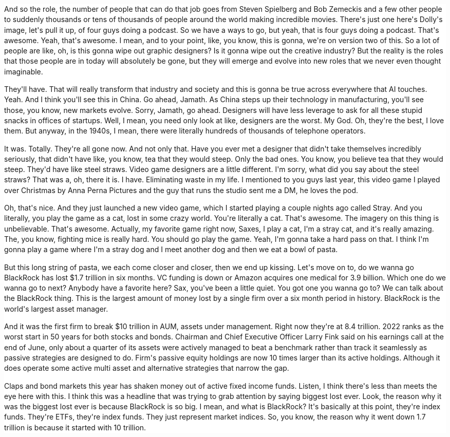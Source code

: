 And so the role, the number of people that can do that job goes from Steven Spielberg and Bob Zemeckis and a few other people to suddenly thousands or tens of thousands of people around the world making incredible movies. There's just one here's Dolly's image, let's pull it up, of four guys doing a podcast. So we have a ways to go, but yeah, that is four guys doing a podcast. That's awesome. Yeah, that's awesome. I mean, and to your point, like, you know, this is gonna, we're on version two of this. So a lot of people are like, oh, is this gonna wipe out graphic designers? Is it gonna wipe out the creative industry? But the reality is the roles that those people are in today will absolutely be gone, but they will emerge and evolve into new roles that we never even thought imaginable.

They'll have. That will really transform that industry and society and this is gonna be true across everywhere that AI touches. Yeah. And I think you'll see this in China. Go ahead, Jamath. As China steps up their technology in manufacturing, you'll see those, you know, new markets evolve. Sorry, Jamath, go ahead. Designers will have less leverage to ask for all these stupid snacks in offices of startups. Well, I mean, you need only look at like, designers are the worst. My God. Oh, they're the best, I love them. But anyway, in the 1940s, I mean, there were literally hundreds of thousands of telephone operators.

It was. Totally. They're all gone now. And not only that. Have you ever met a designer that didn't take themselves incredibly seriously, that didn't have like, you know, tea that they would steep. Only the bad ones. You know, you believe tea that they would steep. They'd have like steel straws. Video game designers are a little different. I'm sorry, what did you say about the steel straws? That was a, oh, there it is. I have. Eliminating waste in my life. I mentioned to you guys last year, this video game I played over Christmas by Anna Perna Pictures and the guy that runs the studio sent me a DM, he loves the pod.

Oh, that's nice. And they just launched a new video game, which I started playing a couple nights ago called Stray. And you literally, you play the game as a cat, lost in some crazy world. You're literally a cat. That's awesome. The imagery on this thing is unbelievable. That's awesome. Actually, my favorite game right now, Saxes, I play a cat, I'm a stray cat, and it's really amazing. The, you know, fighting mice is really hard. You should go play the game. Yeah, I'm gonna take a hard pass on that. I think I'm gonna play a game where I'm a stray dog and I meet another dog and then we eat a bowl of pasta.

But this long string of pasta, we each come closer and closer, then we end up kissing. Let's move on to, do we wanna go BlackRock has lost $1.7 trillion in six months. VC funding is down or Amazon acquires one medical for 3.9 billion. Which one do we wanna go to next? Anybody have a favorite here? Sax, you've been a little quiet. You got one you wanna go to? We can talk about the BlackRock thing. This is the largest amount of money lost by a single firm over a six month period in history. BlackRock is the world's largest asset manager.

And it was the first firm to break $10 trillion in AUM, assets under management. Right now they're at 8.4 trillion. 2022 ranks as the worst start in 50 years for both stocks and bonds. Chairman and Chief Executive Officer Larry Fink said on his earnings call at the end of June, only about a quarter of its assets were actively managed to beat a benchmark rather than track it seamlessly as passive strategies are designed to do. Firm's passive equity holdings are now 10 times larger than its active holdings. Although it does operate some active multi asset and alternative strategies that narrow the gap.

Claps and bond markets this year has shaken money out of active fixed income funds. Listen, I think there's less than meets the eye here with this. I think this was a headline that was trying to grab attention by saying biggest lost ever. Look, the reason why it was the biggest lost ever is because BlackRock is so big. I mean, and what is BlackRock? It's basically at this point, they're index funds. They're ETFs, they're index funds. They just represent market indices. So, you know, the reason why it went down 1.7 trillion is because it started with 10 trillion.

